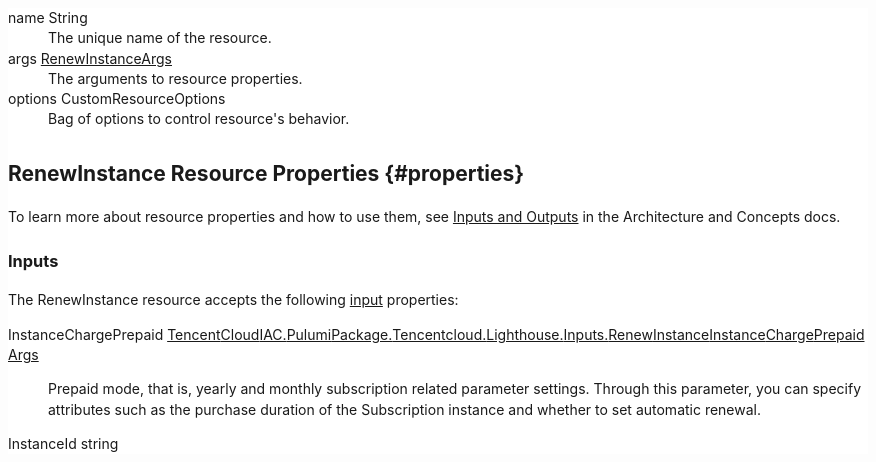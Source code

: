</pulumi-choosable>
</div>

<div>
<pulumi-choosable type="language" values="java">

<dl class="resources-properties"><dt
        class="property-required" title="Required">
        <span>name</span>
        <span class="property-indicator"></span>
        <span class="property-type">String</span>
    </dt>
    <dd>The unique name of the resource.</dd><dt
        class="property-required" title="Required">
        <span>args</span>
        <span class="property-indicator"></span>
        <span class="property-type"><a href="#inputs">RenewInstanceArgs</a></span>
    </dt>
    <dd>The arguments to resource properties.</dd><dt
        class="property-optional" title="Optional">
        <span>options</span>
        <span class="property-indicator"></span>
        <span class="property-type">CustomResourceOptions</span>
    </dt>
    <dd>Bag of options to control resource&#39;s behavior.</dd></dl>

</pulumi-choosable>
</div>

## RenewInstance Resource Properties {#properties}

To learn more about resource properties and how to use them, see [Inputs and Outputs](/docs/intro/concepts/inputs-outputs) in the Architecture and Concepts docs.

### Inputs

The RenewInstance resource accepts the following [input](/docs/intro/concepts/inputs-outputs) properties:



<div>
<pulumi-choosable type="language" values="csharp">
<dl class="resources-properties"><dt class="property-required property-replacement"
            title="Required">
        <span id="instancechargeprepaid_csharp">
<a data-swiftype-name="resource-property" data-swiftype-type="text" href="#instancechargeprepaid_csharp" style="color: inherit; text-decoration: inherit;">Instance<wbr>Charge<wbr>Prepaid</a>
</span>
        <span class="property-indicator"></span>
        <span class="property-type"><a href="#renewinstanceinstancechargeprepaid">Tencent<wbr>Cloud<wbr>IAC.<wbr>Pulumi<wbr>Package.<wbr>Tencentcloud.<wbr>Lighthouse.<wbr>Inputs.<wbr>Renew<wbr>Instance<wbr>Instance<wbr>Charge<wbr>Prepaid<wbr>Args</a></span>
    </dt>
    <dd><p>Prepaid mode, that is, yearly and monthly subscription related parameter settings. Through this parameter, you can specify attributes such as the purchase duration of the Subscription instance and whether to set automatic renewal.</p>
</dd><dt class="property-required property-replacement"
            title="Required">
        <span id="instanceid_csharp">
<a data-swiftype-name="resource-property" data-swiftype-type="text" href="#instanceid_csharp" style="color: inherit; text-decoration: inherit;">Instance<wbr>Id</a>
</span>
        <span class="property-indicator"></span>
        <span class="property-type">string</span>
    </dt>